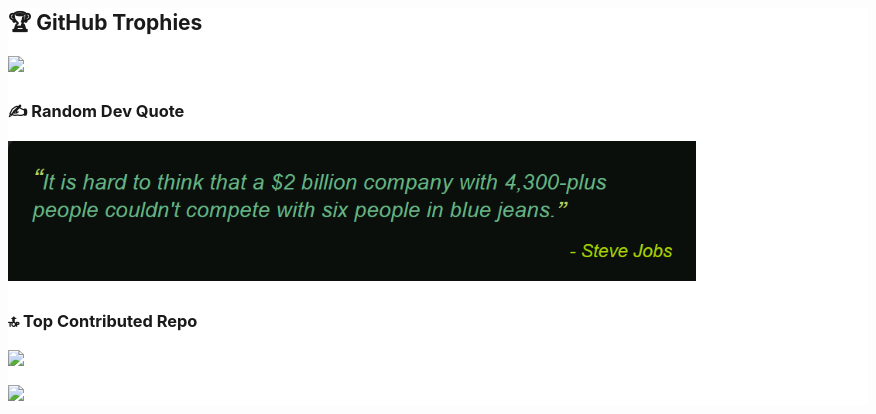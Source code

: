 ## 🏆 GitHub Trophies
![](https://github-profile-trophy.vercel.app/?username=aditya-debugs&theme=darkhub&no-frame=false&no-bg=false&margin-w=4)

### ✍️ Random Dev Quote
<div >
  <img src="https://raw.githubusercontent.com/aditya-debugs/aditya-debugs/main/steve-jobs-quote-dark.png" alt="Steve Jobs Quote" width="80%" />
  
</div>

### 🔝 Top Contributed Repo
![](https://github-contributor-stats.vercel.app/api?username=aditya-debugs&limit=5&theme=dark&combine_all_yearly_contributions=true)

[![](https://visitcount.itsvg.in/api?id=aditya-debugs&icon=0&color=0)](https://visitcount.itsvg.in)


